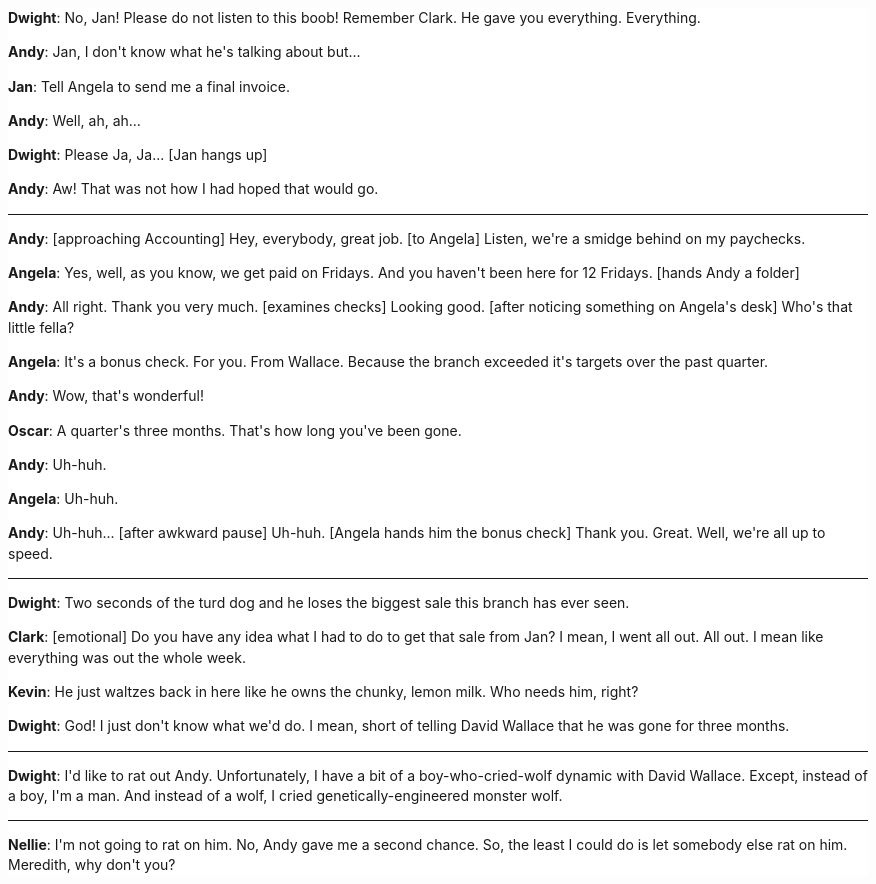 **Dwight**: No, Jan! Please do not listen to this boob! Remember Clark. He gave you everything. Everything.  
  
**Andy**: Jan, I don't know what he's talking about but...  
  
**Jan**: Tell Angela to send me a final invoice.  
  
**Andy**: Well, ah, ah...  
  
**Dwight**: Please Ja, Ja... \[Jan hangs up\]  
  
**Andy**: Aw! That was not how I had hoped that would go.  

 

* * *

**Andy**: \[approaching Accounting\] Hey, everybody, great job. \[to Angela\] Listen, we're a smidge behind on my paychecks.  
  
**Angela**: Yes, well, as you know, we get paid on Fridays. And you haven't been here for 12 Fridays. \[hands Andy a folder\]  
  
**Andy**: All right. Thank you very much. \[examines checks\] Looking good. \[after noticing something on Angela's desk\] Who's that little fella?  
  
**Angela**: It's a bonus check. For you. From Wallace. Because the branch exceeded it's targets over the past quarter.  
  
**Andy**: Wow, that's wonderful!  
  
**Oscar**: A quarter's three months. That's how long you've been gone.  
  
**Andy**: Uh-huh.  
  
**Angela**: Uh-huh.  
  
**Andy**: Uh-huh... \[after awkward pause\] Uh-huh. \[Angela hands him the bonus check\] Thank you. Great. Well, we're all up to speed.  

* * *

**Dwight**: Two seconds of the turd dog and he loses the biggest sale this branch has ever seen.  
  
**Clark**: \[emotional\] Do you have any idea what I had to do to get that sale from Jan? I mean, I went all out. All out. I mean like everything was out the whole week.  
  
**Kevin**: He just waltzes back in here like he owns the chunky, lemon milk. Who needs him, right?  
  
**Dwight**: God! I just don't know what we'd do. I mean, short of telling David Wallace that he was gone for three months.  

* * *

**Dwight**: I'd like to rat out Andy. Unfortunately, I have a bit of a boy-who-cried-wolf dynamic with David Wallace. Except, instead of a boy, I'm a man. And instead of a wolf, I cried genetically-engineered monster wolf.  

* * *

**Nellie**: I'm not going to rat on him. No, Andy gave me a second chance. So, the least I could do is let somebody else rat on him. Meredith, why don't you?  
  